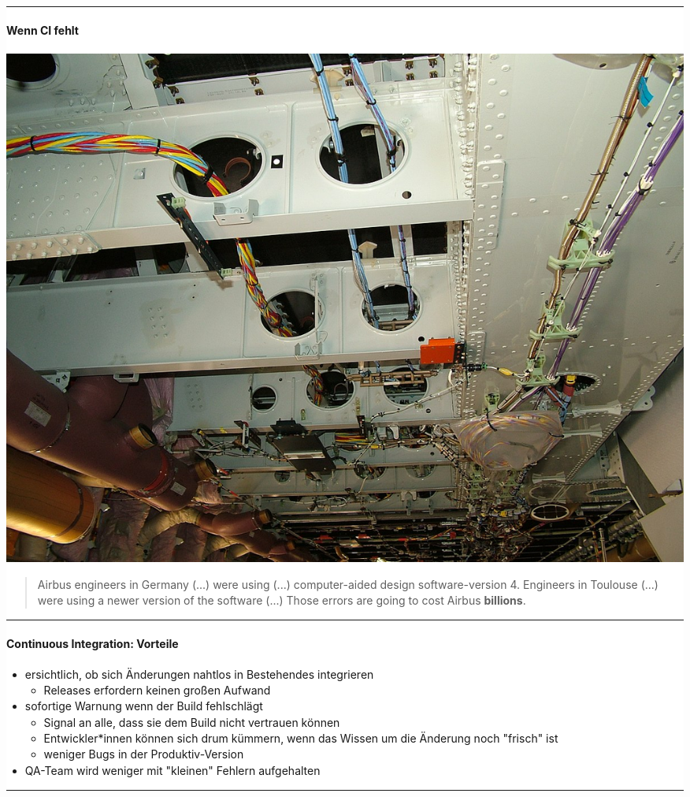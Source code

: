 

---

#### Wenn CI fehlt

![bg right](./img/A380_wires.jpg)

> Airbus engineers in Germany (...) were using (...) computer-aided design software-version 4. Engineers in Toulouse (...) were using a newer version of the software (...) Those errors are going to cost Airbus **billions**.



---

#### Continuous Integration: Vorteile

- ersichtlich, ob sich Änderungen nahtlos in Bestehendes integrieren
  - Releases erfordern keinen großen Aufwand
- sofortige Warnung wenn der Build fehlschlägt
  - Signal an alle, dass sie dem Build nicht vertrauen können
  - Entwickler\*innen können sich drum kümmern, wenn das Wissen um die Änderung noch "frisch" ist
  - weniger Bugs in der Produktiv-Version
- QA-Team wird weniger mit "kleinen" Fehlern aufgehalten

---
